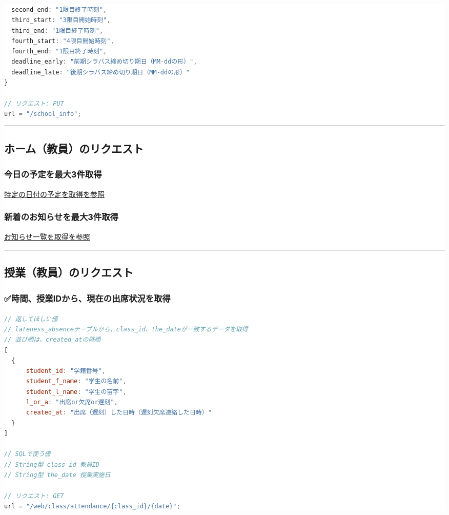 ```js
  second_end: "1限目終了時刻",
  third_start: "3限目開始時刻",
  third_end: "1限目終了時刻",
  fourth_start: "4限目開始時刻",
  fourth_end: "1限目終了時刻",
  deadline_early: "前期シラバス締め切り期日（MM-ddの形）",
  deadline_late: "後期シラバス締め切り期日（MM-ddの形）"
}

// リクエスト: PUT
url = "/school_info";
```

---

## ホーム（教員）のリクエスト

### 今日の予定を最大3件取得
[特定の日付の予定を取得を参照](#特定の日付の予定を取得)

### 新着のお知らせを最大3件取得
[お知らせ一覧を取得を参照](#お知らせ一覧を取得) 

---

## 授業（教員）のリクエスト

### ✅時間、授業IDから、現在の出席状況を取得

```js
// 返してほしい値
// lateness_absenceテーブルから、class_id、the_dateが一致するデータを取得
// 並び順は、created_atの降順
[
  {
      student_id: "学籍番号",
      student_f_name: "学生の名前",
      student_l_name: "学生の苗字",
      l_or_a: "出席or欠席or遅刻",
      created_at: "出席（遅刻）した日時（遅刻欠席連絡した日時）"
  }
]

// SQLで使う値
// String型 class_id 教員ID
// String型 the_date 授業実施日

// リクエスト: GET
url = "/web/class/attendance/{class_id}/{date}";
```
